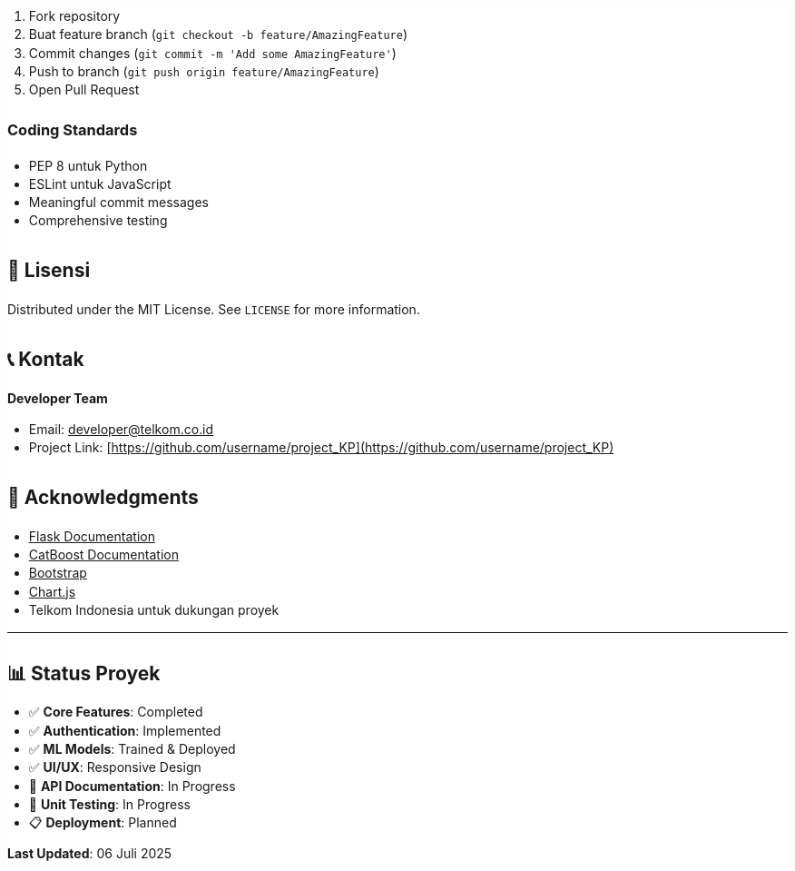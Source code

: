 1. Fork repository
2. Buat feature branch (`git checkout -b feature/AmazingFeature`)
3. Commit changes (`git commit -m 'Add some AmazingFeature'`)
4. Push to branch (`git push origin feature/AmazingFeature`)
5. Open Pull Request

### Coding Standards
- PEP 8 untuk Python
- ESLint untuk JavaScript
- Meaningful commit messages
- Comprehensive testing

## 📜 Lisensi

Distributed under the MIT License. See `LICENSE` for more information.

## 📞 Kontak

**Developer Team**
- Email: developer@telkom.co.id
- Project Link: [https://github.com/username/project_KP](https://github.com/username/project_KP)

## 🙏 Acknowledgments

- [Flask Documentation](https://flask.palletsprojects.com/)
- [CatBoost Documentation](https://catboost.ai/docs/)
- [Bootstrap](https://getbootstrap.com/)
- [Chart.js](https://www.chartjs.org/)
- Telkom Indonesia untuk dukungan proyek

---

## 📊 Status Proyek

- ✅ **Core Features**: Completed
- ✅ **Authentication**: Implemented
- ✅ **ML Models**: Trained & Deployed
- ✅ **UI/UX**: Responsive Design
- 🚧 **API Documentation**: In Progress
- 🚧 **Unit Testing**: In Progress
- 📋 **Deployment**: Planned

**Last Updated**: 06 Juli 2025
